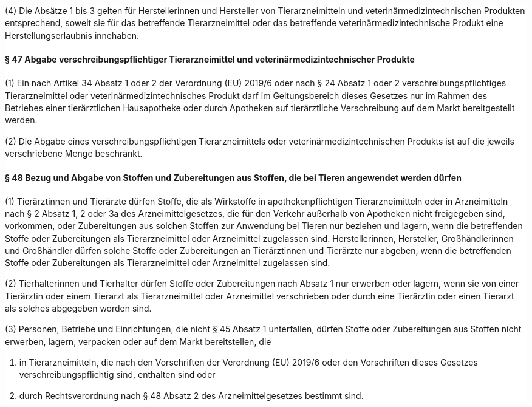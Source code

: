(4) Die Absätze 1 bis 3 gelten für Herstellerinnen und Hersteller von
Tierarzneimitteln und veterinärmedizintechnischen Produkten
entsprechend, soweit sie für das betreffende Tierarzneimittel oder das
betreffende veterinärmedizintechnische Produkt eine
Herstellungserlaubnis innehaben.


#### § 47 Abgabe verschreibungspflichtiger Tierarzneimittel und veterinärmedizintechnischer Produkte

(1) Ein nach Artikel 34 Absatz 1 oder 2 der Verordnung (EU) 2019/6
oder nach § 24 Absatz 1 oder 2 verschreibungspflichtiges
Tierarzneimittel oder veterinärmedizintechnisches Produkt darf im
Geltungsbereich dieses Gesetzes nur im Rahmen des Betriebes einer
tierärztlichen Hausapotheke oder durch Apotheken auf tierärztliche
Verschreibung auf dem Markt bereitgestellt werden.

(2) Die Abgabe eines verschreibungspflichtigen Tierarzneimittels oder
veterinärmedizintechnischen Produkts ist auf die jeweils verschriebene
Menge beschränkt.


#### § 48 Bezug und Abgabe von Stoffen und Zubereitungen aus Stoffen, die bei Tieren angewendet werden dürfen

(1) Tierärztinnen und Tierärzte dürfen Stoffe, die als Wirkstoffe in
apothekenpflichtigen Tierarzneimitteln oder in Arzneimitteln nach § 2
Absatz 1, 2 oder 3a des Arzneimittelgesetzes, die für den Verkehr
außerhalb von Apotheken nicht freigegeben sind, vorkommen, oder
Zubereitungen aus solchen Stoffen zur Anwendung bei Tieren nur
beziehen und lagern, wenn die betreffenden Stoffe oder Zubereitungen
als Tierarzneimittel oder Arzneimittel zugelassen sind.
Herstellerinnen, Hersteller, Großhändlerinnen und Großhändler dürfen
solche Stoffe oder Zubereitungen an Tierärztinnen und Tierärzte nur
abgeben, wenn die betreffenden Stoffe oder Zubereitungen als
Tierarzneimittel oder Arzneimittel zugelassen sind.

(2) Tierhalterinnen und Tierhalter dürfen Stoffe oder Zubereitungen
nach Absatz 1 nur erwerben oder lagern, wenn sie von einer Tierärztin
oder einem Tierarzt als Tierarzneimittel oder Arzneimittel
verschrieben oder durch eine Tierärztin oder einen Tierarzt als
solches abgegeben worden sind.

(3) Personen, Betriebe und Einrichtungen, die nicht § 45 Absatz 1
unterfallen, dürfen Stoffe oder Zubereitungen aus Stoffen nicht
erwerben, lagern, verpacken oder auf dem Markt bereitstellen, die

1.  in Tierarzneimitteln, die nach den Vorschriften der Verordnung (EU)
    2019/6 oder den Vorschriften dieses Gesetzes verschreibungspflichtig
    sind, enthalten sind oder


2.  durch Rechtsverordnung nach § 48 Absatz 2 des Arzneimittelgesetzes
    bestimmt sind.


